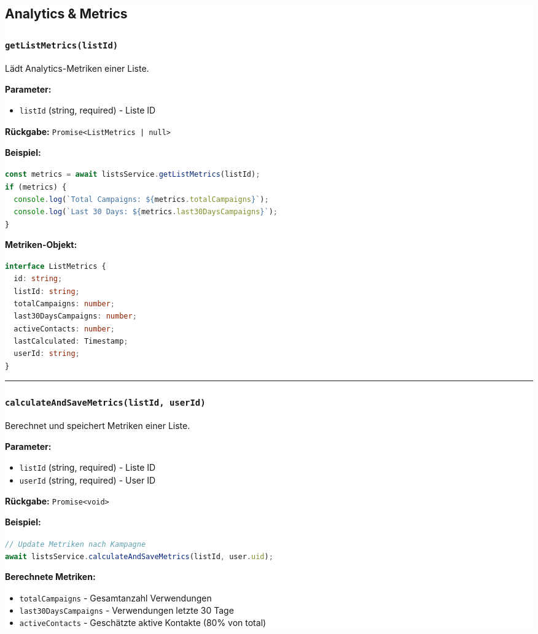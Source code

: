
## Analytics & Metrics

### `getListMetrics(listId)`

Lädt Analytics-Metriken einer Liste.

**Parameter:**
- `listId` (string, required) - Liste ID

**Rückgabe:** `Promise<ListMetrics | null>`

**Beispiel:**

```typescript
const metrics = await listsService.getListMetrics(listId);
if (metrics) {
  console.log(`Total Campaigns: ${metrics.totalCampaigns}`);
  console.log(`Last 30 Days: ${metrics.last30DaysCampaigns}`);
}
```

**Metriken-Objekt:**

```typescript
interface ListMetrics {
  id: string;
  listId: string;
  totalCampaigns: number;
  last30DaysCampaigns: number;
  activeContacts: number;
  lastCalculated: Timestamp;
  userId: string;
}
```

---

### `calculateAndSaveMetrics(listId, userId)`

Berechnet und speichert Metriken einer Liste.

**Parameter:**
- `listId` (string, required) - Liste ID
- `userId` (string, required) - User ID

**Rückgabe:** `Promise<void>`

**Beispiel:**

```typescript
// Update Metriken nach Kampagne
await listsService.calculateAndSaveMetrics(listId, user.uid);
```

**Berechnete Metriken:**
- `totalCampaigns` - Gesamtanzahl Verwendungen
- `last30DaysCampaigns` - Verwendungen letzte 30 Tage
- `activeContacts` - Geschätzte aktive Kontakte (80% von total)

